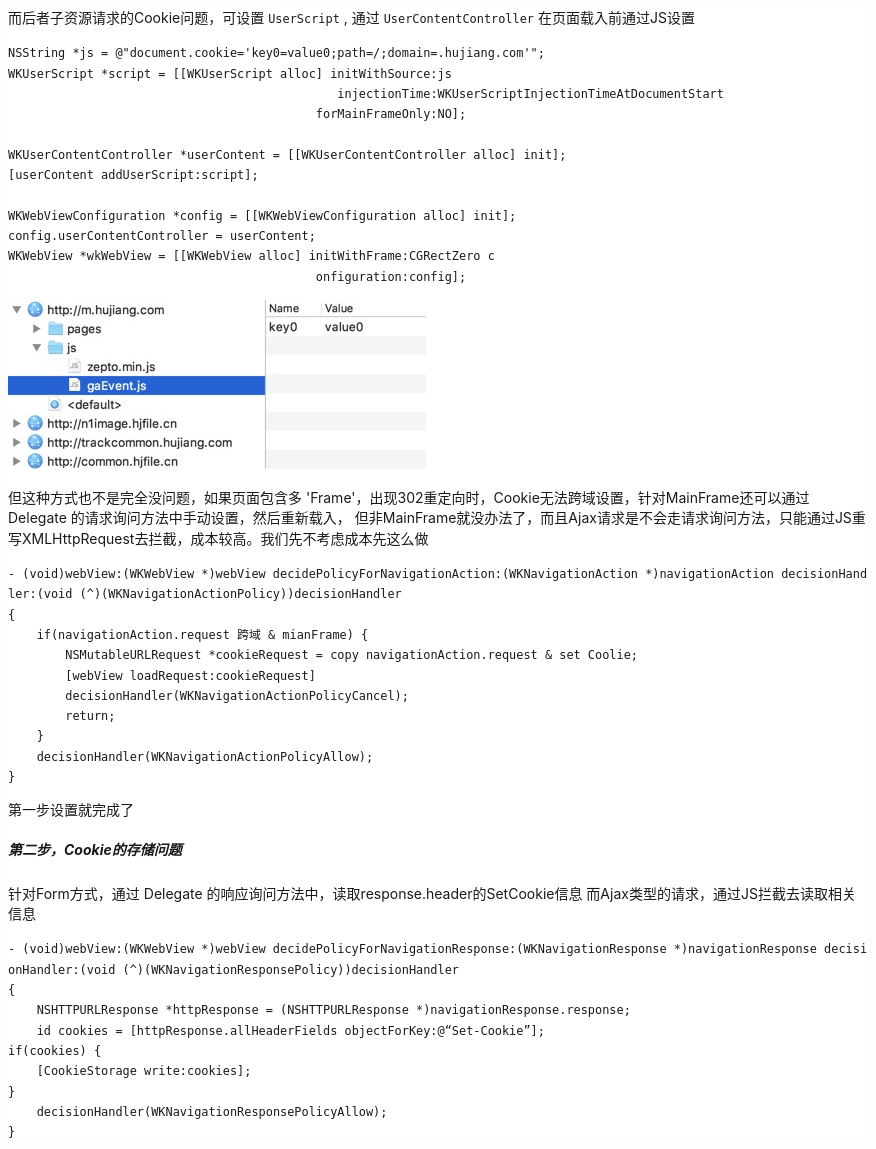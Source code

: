 而后者子资源请求的Cookie问题，可设置 `UserScript` , 通过 `UserContentController` 在页面载入前通过JS设置

```objc
NSString *js = @"document.cookie='key0=value0;path=/;domain=.hujiang.com'";
WKUserScript *script = [[WKUserScript alloc] initWithSource:js
                                              injectionTime:WKUserScriptInjectionTimeAtDocumentStart
                                           forMainFrameOnly:NO];

WKUserContentController *userContent = [[WKUserContentController alloc] init];
[userContent addUserScript:script];

WKWebViewConfiguration *config = [[WKWebViewConfiguration alloc] init];
config.userContentController = userContent;
WKWebView *wkWebView = [[WKWebView alloc] initWithFrame:CGRectZero c
										   onfiguration:config];
```

![child request](resources/img_07.png)

但这种方式也不是完全没问题，如果页面包含多 'Frame'，出现302重定向时，Cookie无法跨域设置，针对MainFrame还可以通过 Delegate 的请求询问方法中手动设置，然后重新载入， 但非MainFrame就没办法了，而且Ajax请求是不会走请求询问方法，只能通过JS重写XMLHttpRequest去拦截，成本较高。我们先不考虑成本先这么做

```objc
- (void)webView:(WKWebView *)webView decidePolicyForNavigationAction:(WKNavigationAction *)navigationAction decisionHandler:(void (^)(WKNavigationActionPolicy))decisionHandler
{
	if(navigationAction.request 跨域 & mianFrame) {
		NSMutableURLRequest *cookieRequest = copy navigationAction.request & set Coolie;
		[webView loadRequest:cookieRequest]
		decisionHandler(WKNavigationActionPolicyCancel);
		return;
	}
	decisionHandler(WKNavigationActionPolicyAllow);
}
```

第一步设置就完成了

##### 第二步，Cookie的存储问题
针对Form方式，通过 Delegate 的响应询问方法中，读取response.header的SetCookie信息
而Ajax类型的请求，通过JS拦截去读取相关信息

```objc
- (void)webView:(WKWebView *)webView decidePolicyForNavigationResponse:(WKNavigationResponse *)navigationResponse decisionHandler:(void (^)(WKNavigationResponsePolicy))decisionHandler
{
	NSHTTPURLResponse *httpResponse = (NSHTTPURLResponse *)navigationResponse.response;
    id cookies = [httpResponse.allHeaderFields objectForKey:@“Set-Cookie”];
if(cookies) {
    [CookieStorage write:cookies];
}
	decisionHandler(WKNavigationResponsePolicyAllow);
}
```

